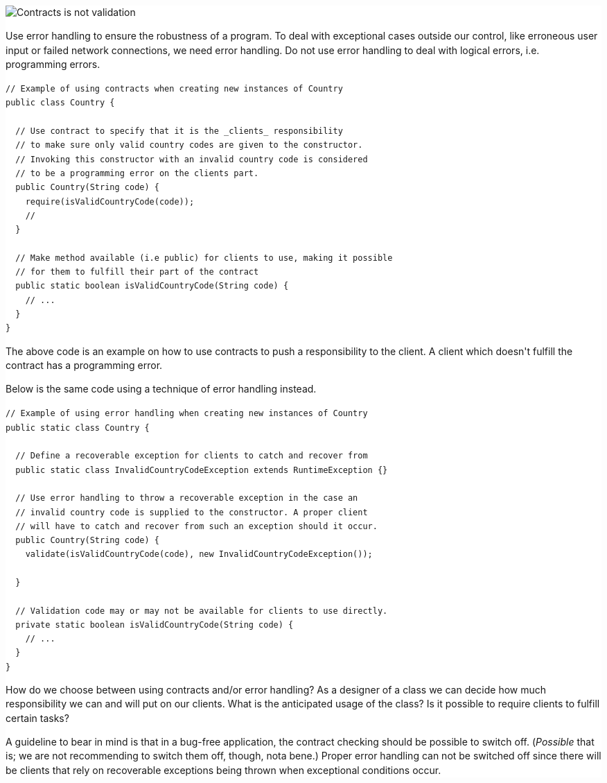 ![Contracts is not validation](images/contracts-and-validation.png "Contracts != Validation")

Use error handling to ensure the robustness of a program. To deal with exceptional cases
outside our control, like erroneous user input or failed network connections, we need
error handling. Do not use error handling to deal with logical errors, i.e. programming errors.

    // Example of using contracts when creating new instances of Country
    public class Country {
    
      // Use contract to specify that it is the _clients_ responsibility
      // to make sure only valid country codes are given to the constructor.
      // Invoking this constructor with an invalid country code is considered
      // to be a programming error on the clients part.
      public Country(String code) {
        require(isValidCountryCode(code));
        // 
      }
    
      // Make method available (i.e public) for clients to use, making it possible
      // for them to fulfill their part of the contract
      public static boolean isValidCountryCode(String code) {
        // ...
      }
    }

The above code is an example on how to use contracts to push a responsibility to
the client. A client which doesn't fulfill the contract has a programming error.

Below is the same code using a technique of error handling instead.

    // Example of using error handling when creating new instances of Country
    public static class Country {
    
      // Define a recoverable exception for clients to catch and recover from
      public static class InvalidCountryCodeException extends RuntimeException {}
    
      // Use error handling to throw a recoverable exception in the case an
      // invalid country code is supplied to the constructor. A proper client 
      // will have to catch and recover from such an exception should it occur.
      public Country(String code) {
        validate(isValidCountryCode(code), new InvalidCountryCodeException());
      
      }
    
      // Validation code may or may not be available for clients to use directly.
      private static boolean isValidCountryCode(String code) {
        // ...
      }
    }
    
How do we choose between using contracts and/or error handling? As a designer of a 
class we can decide how much responsibility we can and will put on our clients. 
What is the anticipated usage of the class? Is it possible to require clients
to fulfill certain tasks? 

A guideline to bear in mind is that in a bug-free application, the contract checking
should be possible to switch off. (_Possible_ that is; we are not recommending to switch 
them off, though, nota bene.) Proper error handling can not be switched off since there 
will be clients that rely on recoverable exceptions being thrown when exceptional conditions
occur.
